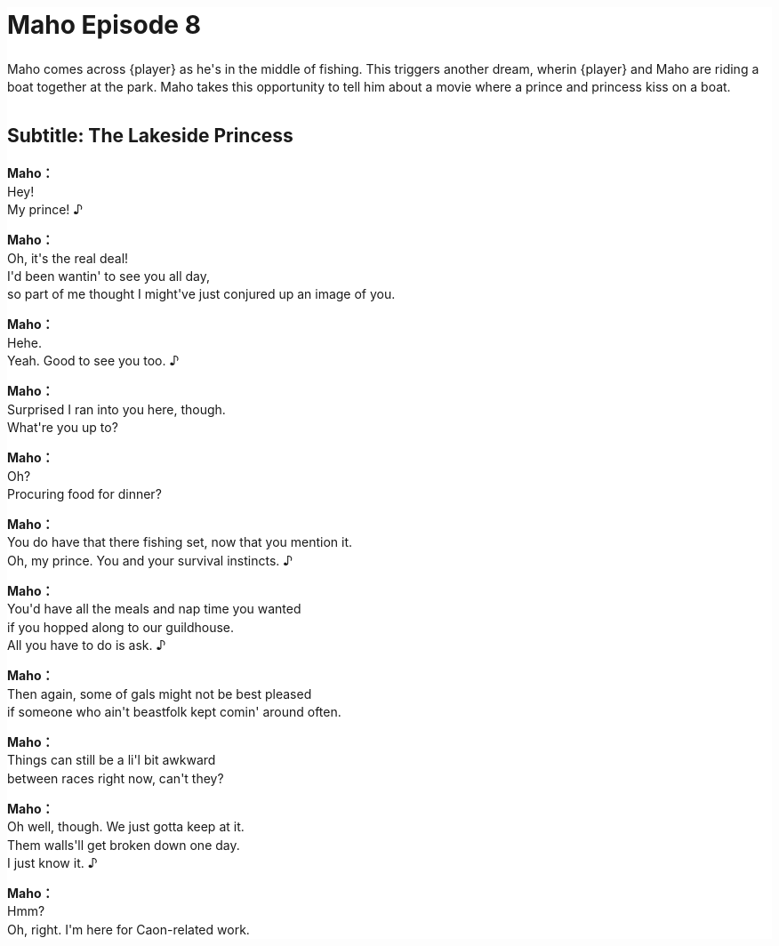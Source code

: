 # Maho Episode 8
Maho comes across {player} as he's in the middle of fishing. This triggers another dream, wherin {player} and Maho are riding a boat together at the park. Maho takes this opportunity to tell him about a movie where a prince and princess kiss on a boat.
  
## Subtitle: The Lakeside Princess
  
**Maho：**  
Hey!  
My prince! ♪  
  
**Maho：**  
Oh, it's the real deal!  
I'd been wantin' to see you all day,  
so part of me thought I might've just conjured up an image of you.  
  
**Maho：**  
Hehe.  
Yeah. Good to see you too. ♪  
  
**Maho：**  
Surprised I ran into you here, though.  
What're you up to?  
  
**Maho：**  
Oh?  
Procuring food for dinner?  
  
**Maho：**  
You do have that there fishing set, now that you mention it.  
Oh, my prince. You and your survival instincts. ♪  
  
**Maho：**  
You'd have all the meals and nap time you wanted  
if you hopped along to our guildhouse.  
All you have to do is ask. ♪  
  
**Maho：**  
Then again, some of gals might not be best pleased  
if someone who ain't beastfolk kept comin' around often.  
  
**Maho：**  
Things can still be a li'l bit awkward  
between races right now, can't they?  
  
**Maho：**  
Oh well, though. We just gotta keep at it.  
Them walls'll get broken down one day.  
I just know it. ♪  
  
**Maho：**  
Hmm?  
Oh, right. I'm here for Caon-related work.  
  